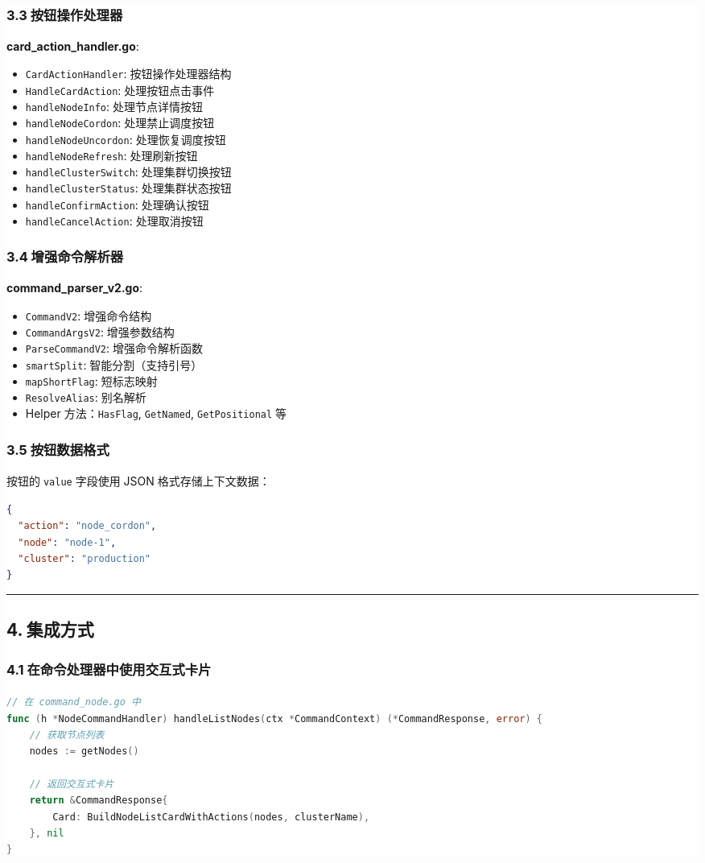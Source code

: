 ### 3.3 按钮操作处理器

**card_action_handler.go**:
- `CardActionHandler`: 按钮操作处理器结构
- `HandleCardAction`: 处理按钮点击事件
- `handleNodeInfo`: 处理节点详情按钮
- `handleNodeCordon`: 处理禁止调度按钮
- `handleNodeUncordon`: 处理恢复调度按钮
- `handleNodeRefresh`: 处理刷新按钮
- `handleClusterSwitch`: 处理集群切换按钮
- `handleClusterStatus`: 处理集群状态按钮
- `handleConfirmAction`: 处理确认按钮
- `handleCancelAction`: 处理取消按钮

### 3.4 增强命令解析器

**command_parser_v2.go**:
- `CommandV2`: 增强命令结构
- `CommandArgsV2`: 增强参数结构
- `ParseCommandV2`: 增强命令解析函数
- `smartSplit`: 智能分割（支持引号）
- `mapShortFlag`: 短标志映射
- `ResolveAlias`: 别名解析
- Helper 方法：`HasFlag`, `GetNamed`, `GetPositional` 等

### 3.5 按钮数据格式

按钮的 `value` 字段使用 JSON 格式存储上下文数据：

```json
{
  "action": "node_cordon",
  "node": "node-1",
  "cluster": "production"
}
```

---

## 4. 集成方式

### 4.1 在命令处理器中使用交互式卡片

```go
// 在 command_node.go 中
func (h *NodeCommandHandler) handleListNodes(ctx *CommandContext) (*CommandResponse, error) {
    // 获取节点列表
    nodes := getNodes()
    
    // 返回交互式卡片
    return &CommandResponse{
        Card: BuildNodeListCardWithActions(nodes, clusterName),
    }, nil
}
```
